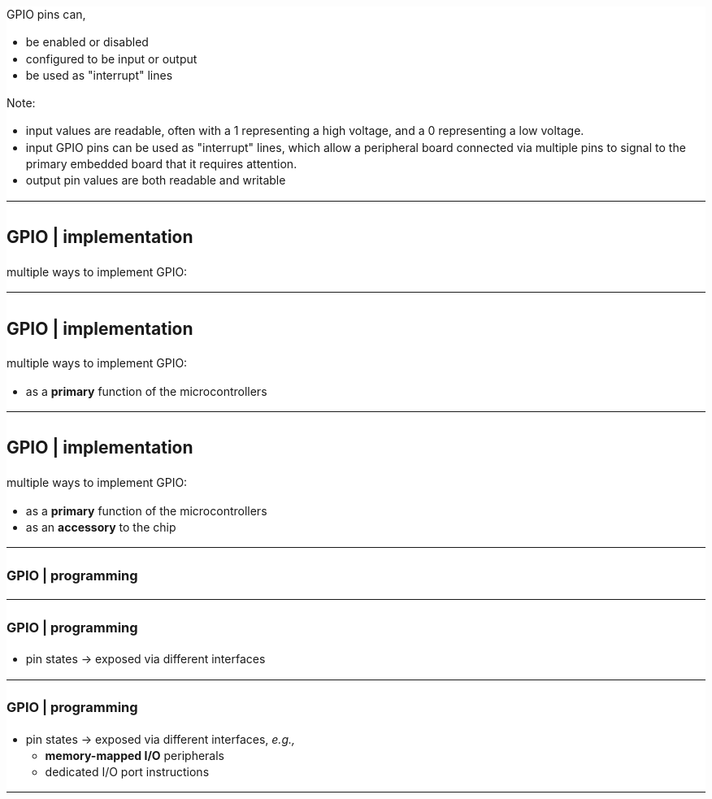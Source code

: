 GPIO pins can,
- be enabled or disabled
- configured to be input or output
- be used as "interrupt" lines

Note: 
- input values are readable, often with a 1 representing a high voltage, and a 0 representing a low voltage.
- input GPIO pins can be used as "interrupt" lines, which allow a peripheral board connected via multiple pins to signal to the primary embedded board that it requires attention.
- output pin values are both readable and writable

---

## GPIO | implementation

multiple ways to implement GPIO:

---

## GPIO | implementation

multiple ways to implement GPIO:

- as a **primary** function of the microcontrollers

---

## GPIO | implementation

multiple ways to implement GPIO:

- as a **primary** function of the microcontrollers
- as an **accessory** to the chip

---

### GPIO | programming

---

### GPIO | programming

- pin states &rarr; exposed via different interfaces

---

### GPIO | programming

- pin states &rarr; exposed via different interfaces, _e.g.,_
    - **memory-mapped I/O** peripherals 
    - dedicated I/O port instructions 

---
